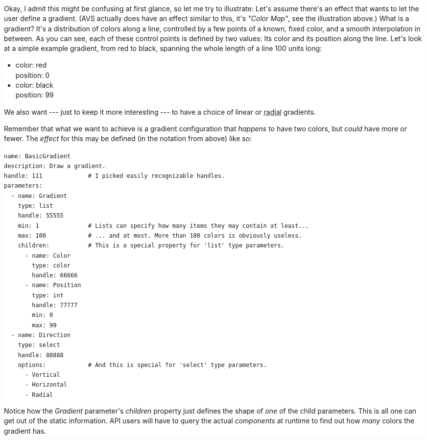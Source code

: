 Okay, I admit this might be confusing at first glance, so let me try to illustrate:
Let's assume there's an effect that wants to let the user define a gradient.
(AVS actually does have an effect similar to this, it's _"Color Map"_, see the illustration above.)
What is a gradient?
It's a distribution of colors along a line, controlled by a few points of a known, fixed color, and a smooth interpolation in between.
As you can see, each of these control points is defined by two values:
Its color and its position along the line.
Let's look at a simple example gradient, from red to black, spanning the whole length of a line 100 units long:

* color: red\
  position: 0
* color: black\
  position: 99

We also want --- just to keep it more interesting --- to have a choice of linear or <abbr title="a.k.a. circular, from the center outwards">radial</abbr> gradients.

Remember that what we want to achieve is a gradient configuration that _happens_ to have two colors, but _could_ have more or fewer.
The _effect_ for this may be defined (in the notation from above) like so:

```
name: BasicGradient
description: Draw a gradient.
handle: 111             # I picked easily recognizable handles.
parameters:
  - name: Gradient
    type: list
    handle: 55555
    min: 1              # Lists can specify how many items they may contain at least...
    max: 100            # ... and at most. More than 100 colors is obviously useless.
    children:           # This is a special property for 'list' type parameters.
      - name: Color
        type: color
        handle: 66666
      - name: Position
        type: int
        handle: 77777
        min: 0
        max: 99
  - name: Direction
    type: select
    handle: 88888
    options:            # And this is special for 'select' type parameters.
      - Vertical
      - Horizontal
      - Radial
```

Notice how the _Gradient_ parameter's _children_ property just defines the shape of _one_ of the child parameters.
This is all one can get out of the static information.
API users will have to query the actual _components_ at runtime to find out how _many_ colors the gradient has.

